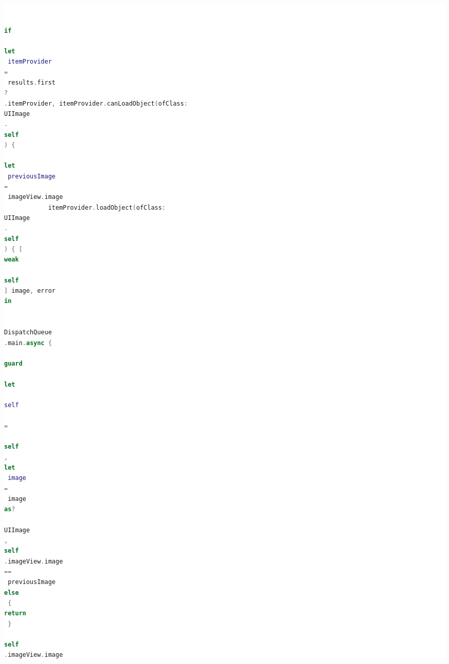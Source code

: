 ```swift
        
        
if
 
let
 itemProvider 
=
 results.first
?
.itemProvider, itemProvider.canLoadObject(ofClass: 
UIImage
.
self
) {
            
let
 previousImage 
=
 imageView.image
            itemProvider.loadObject(ofClass: 
UIImage
.
self
) { [
weak
 
self
] image, error 
in

                
DispatchQueue
.main.async {
                    
guard
 
let
 
self
 
=
 
self
, 
let
 image 
=
 image 
as?
 
UIImage
, 
self
.imageView.image 
==
 previousImage 
else
 { 
return
 }
                    
self
.imageView.image 
```